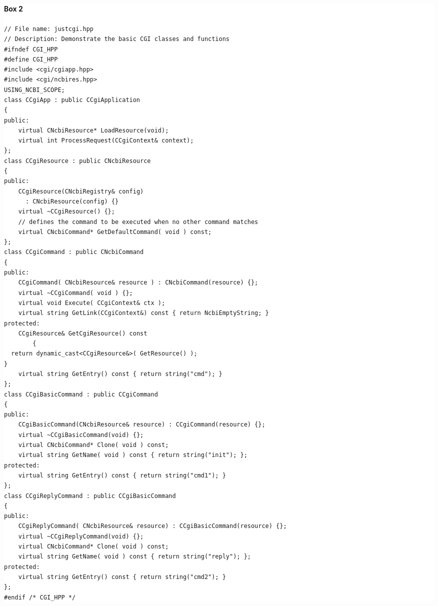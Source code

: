 <a name="ch_cgi.cgi_hpp.html"></a>

#### Box 2

    // File name: justcgi.hpp
    // Description: Demonstrate the basic CGI classes and functions
    #ifndef CGI_HPP
    #define CGI_HPP
    #include <cgi/cgiapp.hpp>
    #include <cgi/ncbires.hpp>
    USING_NCBI_SCOPE;
    class CCgiApp : public CCgiApplication
    {
    public:
        virtual CNcbiResource* LoadResource(void);
        virtual int ProcessRequest(CCgiContext& context);
    };
    class CCgiResource : public CNcbiResource
    {
    public:
        CCgiResource(CNcbiRegistry& config)
          : CNcbiResource(config) {}
        virtual ~CCgiResource() {};
        // defines the command to be executed when no other command matches
        virtual CNcbiCommand* GetDefaultCommand( void ) const;
    };
    class CCgiCommand : public CNcbiCommand
    {
    public:
        CCgiCommand( CNcbiResource& resource ) : CNcbiCommand(resource) {};
        virtual ~CCgiCommand( void ) {};
        virtual void Execute( CCgiContext& ctx );
        virtual string GetLink(CCgiContext&) const { return NcbiEmptyString; }
    protected:
        CCgiResource& GetCgiResource() const
            {
      return dynamic_cast<CCgiResource&>( GetResource() );
    }
        virtual string GetEntry() const { return string("cmd"); }
    };
    class CCgiBasicCommand : public CCgiCommand
    {
    public:
        CCgiBasicCommand(CNcbiResource& resource) : CCgiCommand(resource) {};
        virtual ~CCgiBasicCommand(void) {};
        virtual CNcbiCommand* Clone( void ) const;
        virtual string GetName( void ) const { return string("init"); };
    protected:
        virtual string GetEntry() const { return string("cmd1"); }
    };
    class CCgiReplyCommand : public CCgiBasicCommand
    {
    public:
        CCgiReplyCommand( CNcbiResource& resource) : CCgiBasicCommand(resource) {};
        virtual ~CCgiReplyCommand(void) {};
        virtual CNcbiCommand* Clone( void ) const;
        virtual string GetName( void ) const { return string("reply"); };
    protected:
        virtual string GetEntry() const { return string("cmd2"); }
    };
    #endif /* CGI_HPP */

